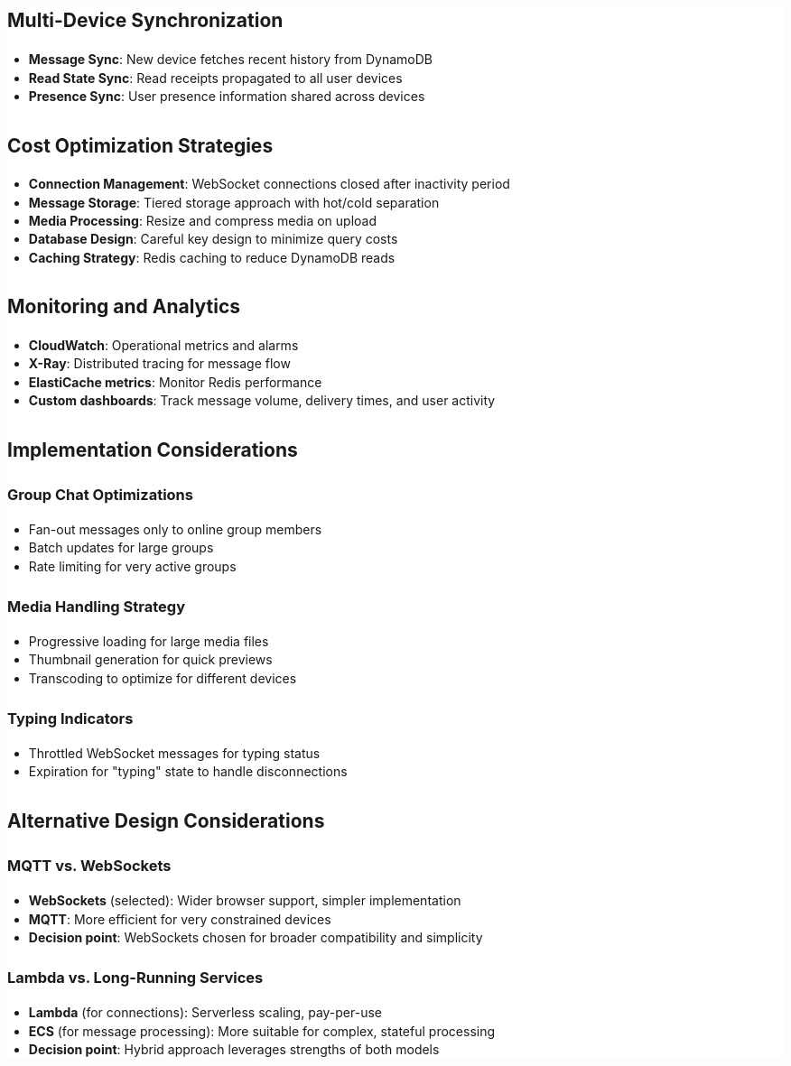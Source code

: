 ## Multi-Device Synchronization

- **Message Sync**: New device fetches recent history from DynamoDB
- **Read State Sync**: Read receipts propagated to all user devices
- **Presence Sync**: User presence information shared across devices

## Cost Optimization Strategies

- **Connection Management**: WebSocket connections closed after inactivity period
- **Message Storage**: Tiered storage approach with hot/cold separation
- **Media Processing**: Resize and compress media on upload
- **Database Design**: Careful key design to minimize query costs
- **Caching Strategy**: Redis caching to reduce DynamoDB reads

## Monitoring and Analytics

- **CloudWatch**: Operational metrics and alarms
- **X-Ray**: Distributed tracing for message flow
- **ElastiCache metrics**: Monitor Redis performance
- **Custom dashboards**: Track message volume, delivery times, and user activity

## Implementation Considerations

### Group Chat Optimizations
- Fan-out messages only to online group members
- Batch updates for large groups
- Rate limiting for very active groups

### Media Handling Strategy
- Progressive loading for large media files
- Thumbnail generation for quick previews
- Transcoding to optimize for different devices

### Typing Indicators
- Throttled WebSocket messages for typing status
- Expiration for "typing" state to handle disconnections

## Alternative Design Considerations

### MQTT vs. WebSockets
- **WebSockets** (selected): Wider browser support, simpler implementation
- **MQTT**: More efficient for very constrained devices
- **Decision point**: WebSockets chosen for broader compatibility and simplicity

### Lambda vs. Long-Running Services
- **Lambda** (for connections): Serverless scaling, pay-per-use
- **ECS** (for message processing): More suitable for complex, stateful processing
- **Decision point**: Hybrid approach leverages strengths of both models